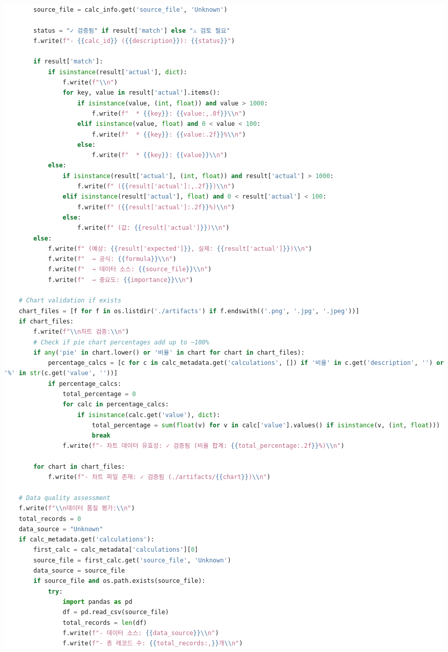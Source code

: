 ```python
        source_file = calc_info.get('source_file', 'Unknown')
        
        status = "✓ 검증됨" if result['match'] else "⚠ 검토 필요"
        f.write(f"- {{calc_id}} ({{description}}): {{status}}")
        
        if result['match']:
            if isinstance(result['actual'], dict):
                f.write(f"\\n")
                for key, value in result['actual'].items():
                    if isinstance(value, (int, float)) and value > 1000:
                        f.write(f"  * {{key}}: {{value:,.0f}}\\n")
                    elif isinstance(value, float) and 0 < value < 100:
                        f.write(f"  * {{key}}: {{value:.2f}}%\\n")
                    else:
                        f.write(f"  * {{key}}: {{value}}\\n")
            else:
                if isinstance(result['actual'], (int, float)) and result['actual'] > 1000:
                    f.write(f" ({{result['actual']:,.2f}})\\n")
                elif isinstance(result['actual'], float) and 0 < result['actual'] < 100:
                    f.write(f" ({{result['actual']:.2f}}%)\\n") 
                else:
                    f.write(f" (값: {{result['actual']}})\\n")
        else:
            f.write(f" (예상: {{result['expected']}}, 실제: {{result['actual']}})\\n")
            f.write(f"  → 공식: {{formula}}\\n")
            f.write(f"  → 데이터 소스: {{source_file}}\\n")
            f.write(f"  → 중요도: {{importance}}\\n")

    # Chart validation if exists
    chart_files = [f for f in os.listdir('./artifacts') if f.endswith(('.png', '.jpg', '.jpeg'))]
    if chart_files:
        f.write(f"\\n차트 검증:\\n")
        # Check if pie chart percentages add up to ~100%
        if any('pie' in chart.lower() or '비율' in chart for chart in chart_files):
            percentage_calcs = [c for c in calc_metadata.get('calculations', []) if '비율' in c.get('description', '') or '%' in str(c.get('value', ''))]
            if percentage_calcs:
                total_percentage = 0
                for calc in percentage_calcs:
                    if isinstance(calc.get('value'), dict):
                        total_percentage = sum(float(v) for v in calc['value'].values() if isinstance(v, (int, float)))
                        break
                f.write(f"- 차트 데이터 유효성: ✓ 검증됨 (비율 합계: {{total_percentage:.2f}}%)\\n")
        
        for chart in chart_files:
            f.write(f"- 차트 파일 존재: ✓ 검증됨 (./artifacts/{{chart}})\\n")

    # Data quality assessment
    f.write(f"\\n데이터 품질 평가:\\n")
    total_records = 0
    data_source = "Unknown"
    if calc_metadata.get('calculations'):
        first_calc = calc_metadata['calculations'][0]
        source_file = first_calc.get('source_file', 'Unknown')
        data_source = source_file
        if source_file and os.path.exists(source_file):
            try:
                import pandas as pd
                df = pd.read_csv(source_file)
                total_records = len(df)
                f.write(f"- 데이터 소스: {{data_source}}\\n")
                f.write(f"- 총 레코드 수: {{total_records:,}}개\\n")
```